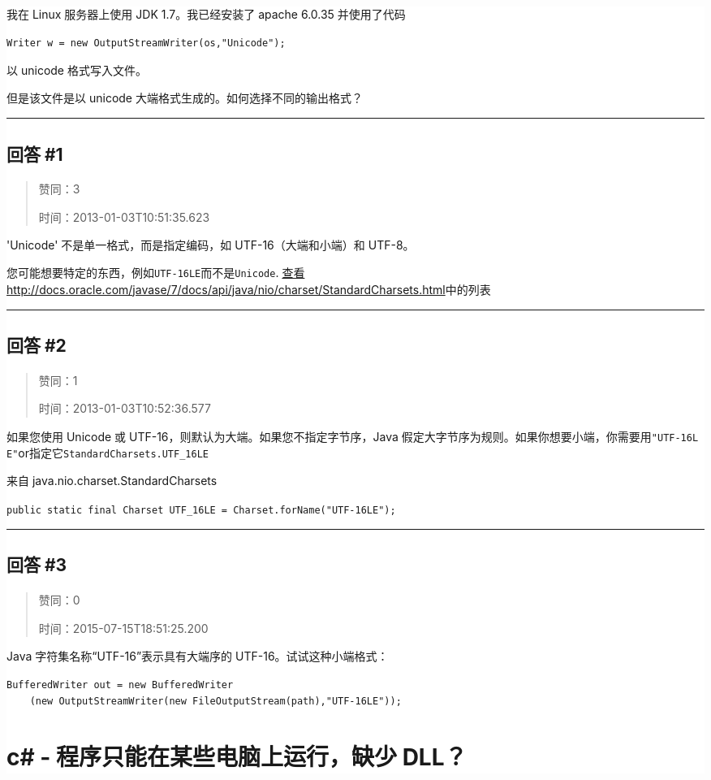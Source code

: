 我在 Linux 服务器上使用 JDK 1.7。我已经安装了 apache 6.0.35 并使用了代码

```
Writer w = new OutputStreamWriter(os,"Unicode"); 
```

以 unicode 格式写入文件。

但是该文件是以 unicode 大端格式生成的。如何选择不同的输出格式？

* * *

## 回答 #1

> 赞同：3
> 
> 时间：2013-01-03T10:51:35.623

'Unicode' 不是单一格式，而是指定编码，如 UTF-16（大端和小端）和 UTF-8。

您可能想要特定的东西，例如`UTF-16LE`而不是`Unicode`. [查看http://docs.oracle.com/javase/7/docs/api/java/nio/charset/StandardCharsets.html](http://docs.oracle.com/javase/7/docs/api/java/nio/charset/StandardCharsets.html)中的列表

* * *

## 回答 #2

> 赞同：1
> 
> 时间：2013-01-03T10:52:36.577

如果您使用 Unicode 或 UTF-16，则默认为大端。如果您不指定字节序，Java 假定大字节序为规则。如果你想要小端，你需要用`"UTF-16LE"`or指定它`StandardCharsets.UTF_16LE`

来自 java.nio.charset.StandardCharsets

```
public static final Charset UTF_16LE = Charset.forName("UTF-16LE"); 
```

* * *

## 回答 #3

> 赞同：0
> 
> 时间：2015-07-15T18:51:25.200

Java 字符集名称“UTF-16”表示具有大端序的 UTF-16。试试这种小端格式：

```
BufferedWriter out = new BufferedWriter
    (new OutputStreamWriter(new FileOutputStream(path),"UTF-16LE")); 
```

# c# - 程序只能在某些电脑上运行，缺少 DLL？
